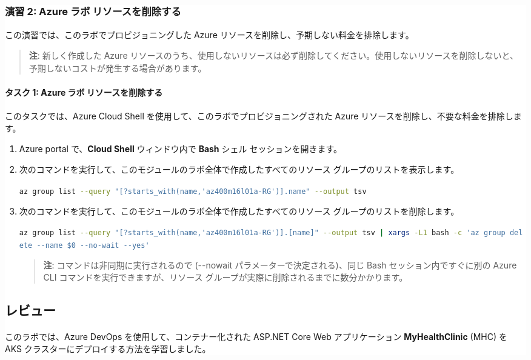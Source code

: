 ### 演習 2: Azure ラボ リソースを削除する

この演習では、このラボでプロビジョニングした Azure リソースを削除し、予期しない料金を排除します。 

> **注**: 新しく作成した Azure リソースのうち、使用しないリソースは必ず削除してください。使用しないリソースを削除しないと、予期しないコストが発生する場合があります。

#### タスク 1: Azure ラボ リソースを削除する

このタスクでは、Azure Cloud Shell を使用して、このラボでプロビジョニングされた Azure リソースを削除し、不要な料金を排除します。 

1.  Azure portal で、**Cloud Shell** ウィンドウ内で **Bash** シェル セッションを開きます。
1.  次のコマンドを実行して、このモジュールのラボ全体で作成したすべてのリソース グループのリストを表示します。

    ```sh
    az group list --query "[?starts_with(name,'az400m16l01a-RG')].name" --output tsv
    ```

1.  次のコマンドを実行して、このモジュールのラボ全体で作成したすべてのリソース グループのリストを削除します。

    ```sh
    az group list --query "[?starts_with(name,'az400m16l01a-RG')].[name]" --output tsv | xargs -L1 bash -c 'az group delete --name $0 --no-wait --yes'
    ```

    > **注**: コマンドは非同期に実行されるので (--nowait パラメーターで決定される)、同じ Bash セッション内ですぐに別の Azure CLI コマンドを実行できますが、リソース グループが実際に削除されるまでに数分かかります。

## レビュー

このラボでは、Azure DevOps を使用して、コンテナー化された ASP.NET Core Web アプリケーション **MyHealthClinic** (MHC) を AKS クラスターにデプロイする方法を学習しました。 

